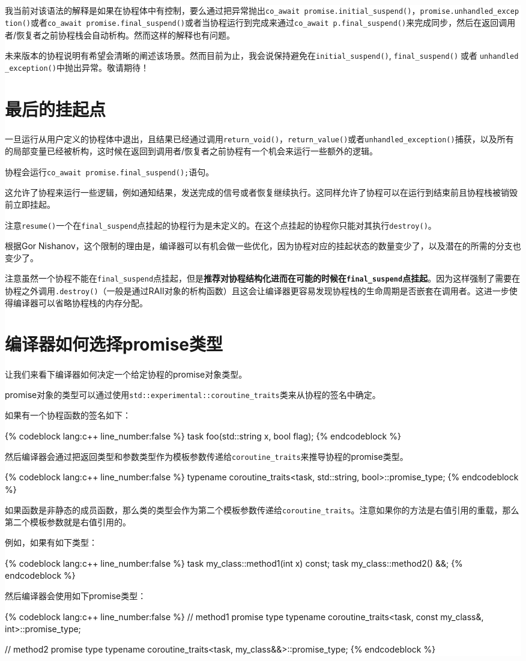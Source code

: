 我当前对该语法的解释是如果在协程体中有控制，要么通过把异常抛出`co_await promise.initial_suspend()`，`promise.unhandled_exception()`或者`co_await promise.final_suspend()`或者当协程运行到完成来通过`co_await p.final_suspend()`来完成同步，然后在返回调用者/恢复者之前协程栈会自动析构。然而这样的解释也有问题。

未来版本的协程说明有希望会清晰的阐述该场景。然而目前为止，我会说保持避免在`initial_suspend()`, `final_suspend()` 或者 `unhandled_exception()`中抛出异常。敬请期待！

# 最后的挂起点

一旦运行从用户定义的协程体中退出，且结果已经通过调用`return_void()`，`return_value()`或者`unhandled_exception()`捕获，以及所有的局部变量已经被析构，这时候在返回到调用者/恢复者之前协程有一个机会来运行一些额外的逻辑。

协程会运行`co_await promise.final_suspend();`语句。

这允许了协程来运行一些逻辑，例如通知结果，发送完成的信号或者恢复继续执行。这同样允许了协程可以在运行到结束前且协程栈被销毁前立即挂起。

注意`resume()`一个在`final_suspend`点挂起的协程行为是未定义的。在这个点挂起的协程你只能对其执行`destroy()`。

根据Gor Nishanov，这个限制的理由是，编译器可以有机会做一些优化，因为协程对应的挂起状态的数量变少了，以及潜在的所需的分支也变少了。

注意虽然一个协程不能在`final_suspend`点挂起，但是**推荐对协程结构化进而在可能的时候在`final_suspend`点挂起**。因为这样强制了需要在协程之外调用`.destroy()`（一般是通过RAII对象的析构函数）且这会让编译器更容易发现协程栈的生命周期是否嵌套在调用者。这进一步使得编译器可以省略协程栈的内存分配。

# 编译器如何选择promise类型

让我们来看下编译器如何决定一个给定协程的promise对象类型。

promise对象的类型可以通过使用`std::experimental::coroutine_traits`类来从协程的签名中确定。

如果有一个协程函数的签名如下：

{% codeblock lang:c++ line_number:false %}
task<float> foo(std::string x, bool flag);
{% endcodeblock %}

然后编译器会通过把返回类型和参数类型作为模板参数传递给`coroutine_traits`来推导协程的promise类型。

{% codeblock lang:c++ line_number:false %}
typename coroutine_traits<task<float>, std::string, bool>::promise_type;
{% endcodeblock %}

如果函数是非静态的成员函数，那么类的类型会作为第二个模板参数传递给`coroutine_traits`。注意如果你的方法是右值引用的重载，那么第二个模板参数就是右值引用的。

例如，如果有如下类型：

{% codeblock lang:c++ line_number:false %}
task<void> my_class::method1(int x) const;
task<foo> my_class::method2() &&;
{% endcodeblock %}

然后编译器会使用如下promise类型：

{% codeblock lang:c++ line_number:false %}
// method1 promise type
typename coroutine_traits<task<void>, const my_class&, int>::promise_type;

// method2 promise type
typename coroutine_traits<task<foo>, my_class&&>::promise_type;
{% endcodeblock %}
